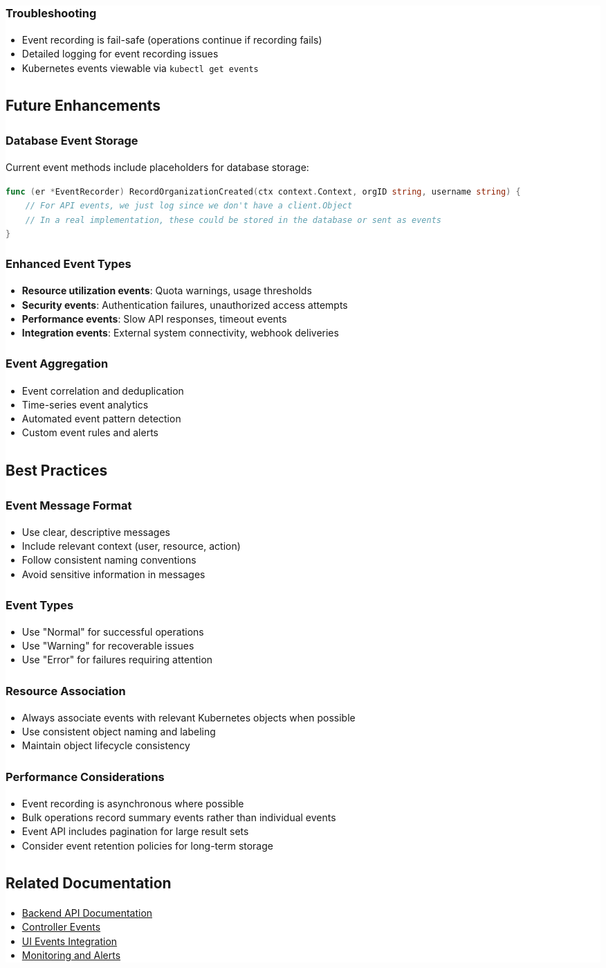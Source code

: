 ### Troubleshooting
- Event recording is fail-safe (operations continue if recording fails)
- Detailed logging for event recording issues
- Kubernetes events viewable via `kubectl get events`

## Future Enhancements

### Database Event Storage
Current event methods include placeholders for database storage:
```go
func (er *EventRecorder) RecordOrganizationCreated(ctx context.Context, orgID string, username string) {
    // For API events, we just log since we don't have a client.Object
    // In a real implementation, these could be stored in the database or sent as events
}
```

### Enhanced Event Types
- **Resource utilization events**: Quota warnings, usage thresholds
- **Security events**: Authentication failures, unauthorized access attempts
- **Performance events**: Slow API responses, timeout events
- **Integration events**: External system connectivity, webhook deliveries

### Event Aggregation
- Event correlation and deduplication
- Time-series event analytics
- Automated event pattern detection
- Custom event rules and alerts

## Best Practices

### Event Message Format
- Use clear, descriptive messages
- Include relevant context (user, resource, action)
- Follow consistent naming conventions
- Avoid sensitive information in messages

### Event Types
- Use "Normal" for successful operations
- Use "Warning" for recoverable issues
- Use "Error" for failures requiring attention

### Resource Association
- Always associate events with relevant Kubernetes objects when possible
- Use consistent object naming and labeling
- Maintain object lifecycle consistency

### Performance Considerations
- Event recording is asynchronous where possible
- Bulk operations record summary events rather than individual events
- Event API includes pagination for large result sets
- Consider event retention policies for long-term storage

## Related Documentation

- [Backend API Documentation](backend/README.md#events-api)
- [Controller Events](controller/README.md#event-recording)
- [UI Events Integration](ui/components.md#events-panel)
- [Monitoring and Alerts](../docs/monitoring.md)
